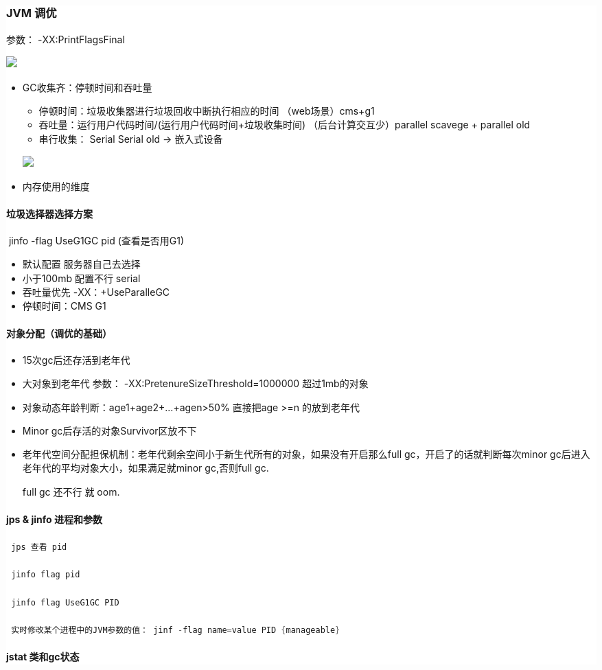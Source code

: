 



### JVM 调优

参数： -XX:PrintFlagsFinal

![](https://tva1.sinaimg.cn/large/007S8ZIlly1ge7ll6yu4aj30il0njgsl.jpg)

* GC收集齐：停顿时间和吞吐量

  * 停顿时间：垃圾收集器进行垃圾回收中断执行相应的时间  （web场景）cms+g1
  * 吞吐量：运行用户代码时间/(运行用户代码时间+垃圾收集时间)  （后台计算交互少）parallel scavege + parallel old
  * 串行收集： Serial Serial old -> 嵌入式设备

  ![](https://tva1.sinaimg.cn/large/007S8ZIlly1ge7lhdbbq8j30c2095dj0.jpg)

* 内存使用的维度



#### 垃圾选择器选择方案

​    jinfo -flag UseG1GC  pid (查看是否用G1)

* 默认配置 服务器自己去选择
* 小于100mb 配置不行 serial 
* 吞吐量优先 -XX：+UseParalleGC
* 停顿时间：CMS G1

#### 对象分配（调优的基础）

* 15次gc后还存活到老年代

* 大对象到老年代 参数： -XX:PretenureSizeThreshold=1000000 超过1mb的对象

* 对象动态年龄判断：age1+age2+...+agen>50%  直接把age >=n 的放到老年代

* Minor gc后存活的对象Survivor区放不下

* 老年代空间分配担保机制：老年代剩余空间小于新生代所有的对象，如果没有开启那么full gc，开启了的话就判断每次minor gc后进入老年代的平均对象大小，如果满足就minor gc,否则full gc.

  full gc 还不行 就 oom.

#### jps & jinfo  进程和参数

```java
 jps 查看 pid

 jinfo flag pid

 jinfo flag UseG1GC PID
   
 实时修改某个进程中的JVM参数的值： jinf -flag name=value PID {manageable}
```



####  jstat 类和gc状态

